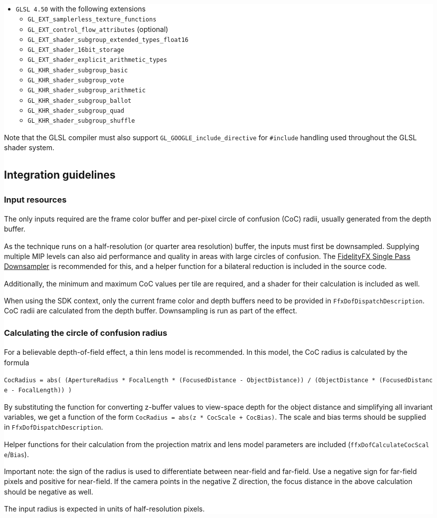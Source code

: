 - `GLSL 4.50` with the following extensions
  - `GL_EXT_samplerless_texture_functions`
  - `GL_EXT_control_flow_attributes` (optional)
  - `GL_EXT_shader_subgroup_extended_types_float16`
  - `GL_EXT_shader_16bit_storage`
  - `GL_EXT_shader_explicit_arithmetic_types`
  - `GL_KHR_shader_subgroup_basic`
  - `GL_KHR_shader_subgroup_vote`
  - `GL_KHR_shader_subgroup_arithmetic`
  - `GL_KHR_shader_subgroup_ballot`
  - `GL_KHR_shader_subgroup_quad`
  - `GL_KHR_shader_subgroup_shuffle`

Note that the GLSL compiler must also support `GL_GOOGLE_include_directive` for `#include` handling used throughout the GLSL shader system.

<h2>Integration guidelines</h2>

<h3>Input resources</h3>

The only inputs required are the frame color buffer and per-pixel circle of confusion (CoC) radii, usually generated from the depth buffer.

As the technique runs on a half-resolution (or quarter area resolution) buffer, the inputs must first be downsampled. Supplying multiple MIP levels can also aid performance and quality in areas with large circles of confusion. The [FidelityFX Single Pass Downsampler](../techniques/single-pass-downsampler.md) is recommended for this, and a helper function for a bilateral reduction is included in the source code.

Additionally, the minimum and maximum CoC values per tile are required, and a shader for their calculation is included as well.

When using the SDK context, only the current frame color and depth buffers need to be provided in `FfxDofDispatchDescription`. CoC radii are calculated from the depth buffer. Downsampling is run as part of the effect.

<h3>Calculating the circle of confusion radius</h3>

For a believable depth-of-field effect, a thin lens model is recommended. In this model, the CoC radius is calculated by the formula

```
CocRadius = abs( (ApertureRadius * FocalLength * (FocusedDistance - ObjectDistance)) / (ObjectDistance * (FocusedDistance - FocalLength)) )
```

By substituting the function for converting z-buffer values to view-space depth for the object distance and simplifying all invariant variables, we get a function of the form `CocRadius = abs(z * CocScale + CocBias)`. The scale and bias terms should be supplied in `FfxDofDispatchDescription`.

Helper functions for their calculation from the projection matrix and lens model parameters are included (`ffxDofCalculateCocScale`/`Bias`).

Important note: the sign of the radius is used to differentiate between near-field and far-field. Use a negative sign for far-field pixels and positive for near-field. If the camera points in the negative Z direction, the focus distance in the above calculation should be negative as well.

The input radius is expected in units of half-resolution pixels.
